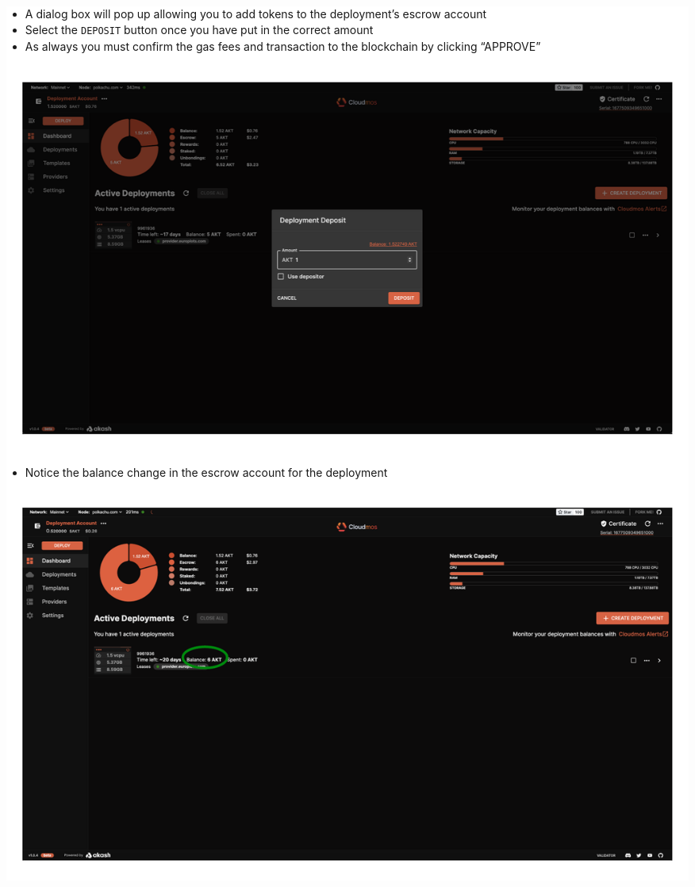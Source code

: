 * A dialog box will pop up allowing you to add tokens to the deployment’s escrow account
* Select the `DEPOSIT` button once you have put in the correct amount
* As always you must confirm the gas fees and transaction to the blockchain by clicking “APPROVE”



![](../../../assets/cloudmosSpecifyDeposit.png)

* Notice the balance change in the escrow account for the deployment



![](../../../assets/cloudmosDepositUpdated.png)
